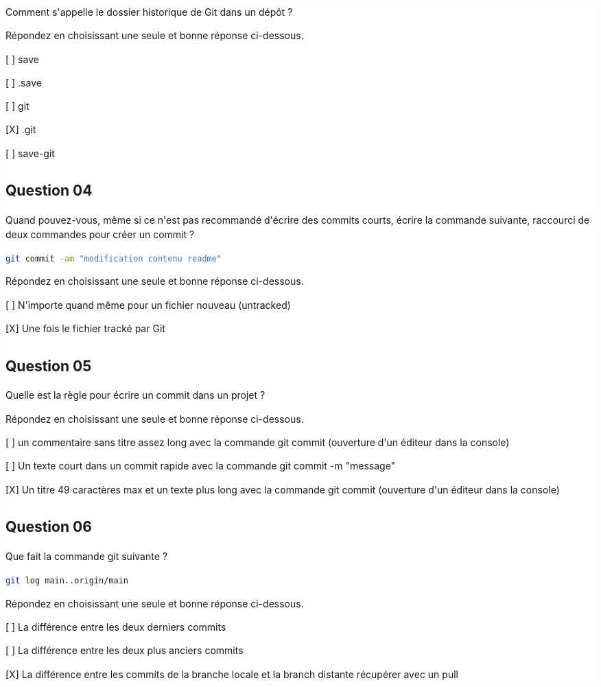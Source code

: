 Comment s'appelle le dossier historique de Git dans un dépôt ?

Répondez en choisissant une seule et bonne réponse ci-dessous.

[ ] save

[ ] .save

[ ] git

[X] .git

[ ] save-git


## Question 04

Quand pouvez-vous, même si ce n'est pas recommandé d'écrire des commits courts, écrire la commande suivante, raccourci de deux commandes pour créer un commit ?

```bash
git commit -am "modification contenu readme"
```

Répondez en choisissant une seule et bonne réponse ci-dessous.

[ ] N'importe quand même pour un fichier nouveau (untracked)

[X] Une fois le fichier tracké par Git

## Question 05

Quelle est la règle pour écrire un commit dans un projet ?

Répondez en choisissant une seule et bonne réponse ci-dessous.

[ ] un commentaire sans titre assez long avec la commande git commit (ouverture d'un éditeur dans la console)

[ ] Un texte court dans un commit rapide avec la commande git commit -m "message"

[X] Un titre 49 caractères max et un texte plus long avec la commande git commit (ouverture d'un éditeur dans la console)

## Question 06

Que fait la commande git suivante ?

```bash
git log main..origin/main
```

Répondez en choisissant une seule et bonne réponse ci-dessous.

[ ] La différence entre les deux derniers commits

[ ] La différence entre les deux plus anciers commits

[X] La différence entre les commits de la branche locale et la branch distante récupérer avec un pull
